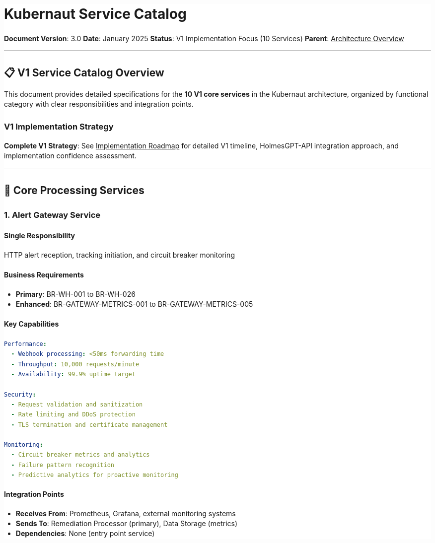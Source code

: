 # Kubernaut Service Catalog

**Document Version**: 3.0
**Date**: January 2025
**Status**: V1 Implementation Focus (10 Services)
**Parent**: [Architecture Overview](KUBERNAUT_ARCHITECTURE_OVERVIEW.md)

---

## 📋 **V1 Service Catalog Overview**

This document provides detailed specifications for the **10 V1 core services** in the Kubernaut architecture, organized by functional category with clear responsibilities and integration points.

### **V1 Implementation Strategy**
**Complete V1 Strategy**: See [Implementation Roadmap](KUBERNAUT_IMPLEMENTATION_ROADMAP.md) for detailed V1 timeline, HolmesGPT-API integration approach, and implementation confidence assessment.

---

## 🎯 **Core Processing Services**

### **1. Alert Gateway Service**

#### **Single Responsibility**
HTTP alert reception, tracking initiation, and circuit breaker monitoring

#### **Business Requirements**
- **Primary**: BR-WH-001 to BR-WH-026
- **Enhanced**: BR-GATEWAY-METRICS-001 to BR-GATEWAY-METRICS-005

#### **Key Capabilities**
```yaml
Performance:
  - Webhook processing: <50ms forwarding time
  - Throughput: 10,000 requests/minute
  - Availability: 99.9% uptime target

Security:
  - Request validation and sanitization
  - Rate limiting and DDoS protection
  - TLS termination and certificate management

Monitoring:
  - Circuit breaker metrics and analytics
  - Failure pattern recognition
  - Predictive analytics for proactive monitoring
```

#### **Integration Points**
- **Receives From**: Prometheus, Grafana, external monitoring systems
- **Sends To**: Remediation Processor (primary), Data Storage (metrics)
- **Dependencies**: None (entry point service)
